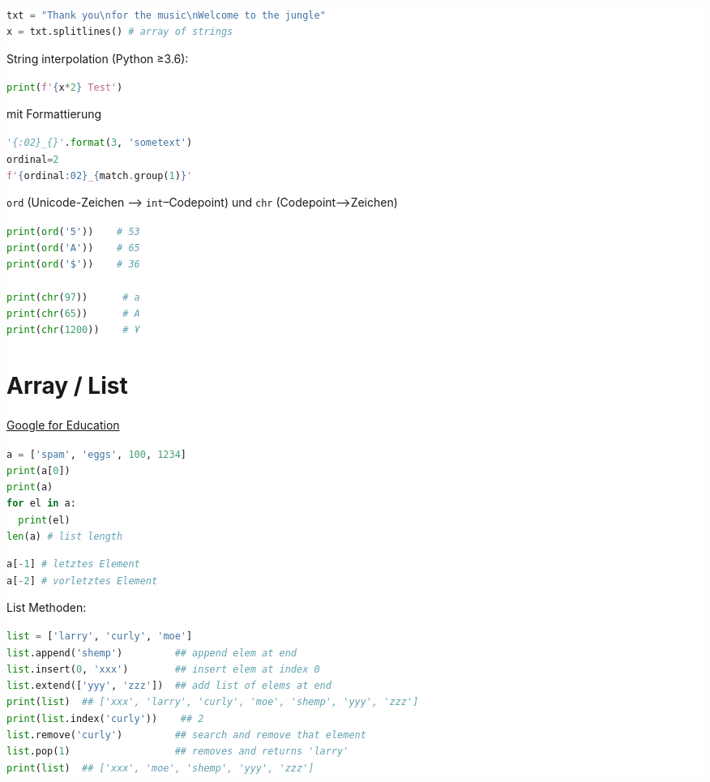 ```python
txt = "Thank you\nfor the music\nWelcome to the jungle"
x = txt.splitlines() # array of strings
```



String interpolation (Python ≥3.6):

```python
print(f'{x*2} Test')
```

mit Formattierung

```python
'{:02}_{}'.format(3, 'sometext')
ordinal=2
f'{ordinal:02}_{match.group(1)}'

```



`ord` (Unicode-Zeichen ⟶ `int`–Codepoint) und `chr` (Codepoint⟶Zeichen)

```python
print(ord('5'))    # 53
print(ord('A'))    # 65
print(ord('$'))    # 36

print(chr(97)) 		# a
print(chr(65)) 		# A
print(chr(1200)) 	# Ұ
```



# Array / List

[Google for Education](https://developers.google.com/edu/python/lists)

```python
a = ['spam', 'eggs', 100, 1234]
print(a[0])
print(a)
for el in a:
  print(el)
len(a) # list length
```

```python
a[-1] # letztes Element
a[-2] # vorletztes Element
```



List Methoden:

```python
list = ['larry', 'curly', 'moe']
list.append('shemp')         ## append elem at end
list.insert(0, 'xxx')        ## insert elem at index 0
list.extend(['yyy', 'zzz'])  ## add list of elems at end
print(list)  ## ['xxx', 'larry', 'curly', 'moe', 'shemp', 'yyy', 'zzz']
print(list.index('curly'))    ## 2
list.remove('curly')         ## search and remove that element
list.pop(1)                  ## removes and returns 'larry'
print(list)  ## ['xxx', 'moe', 'shemp', 'yyy', 'zzz']
```
